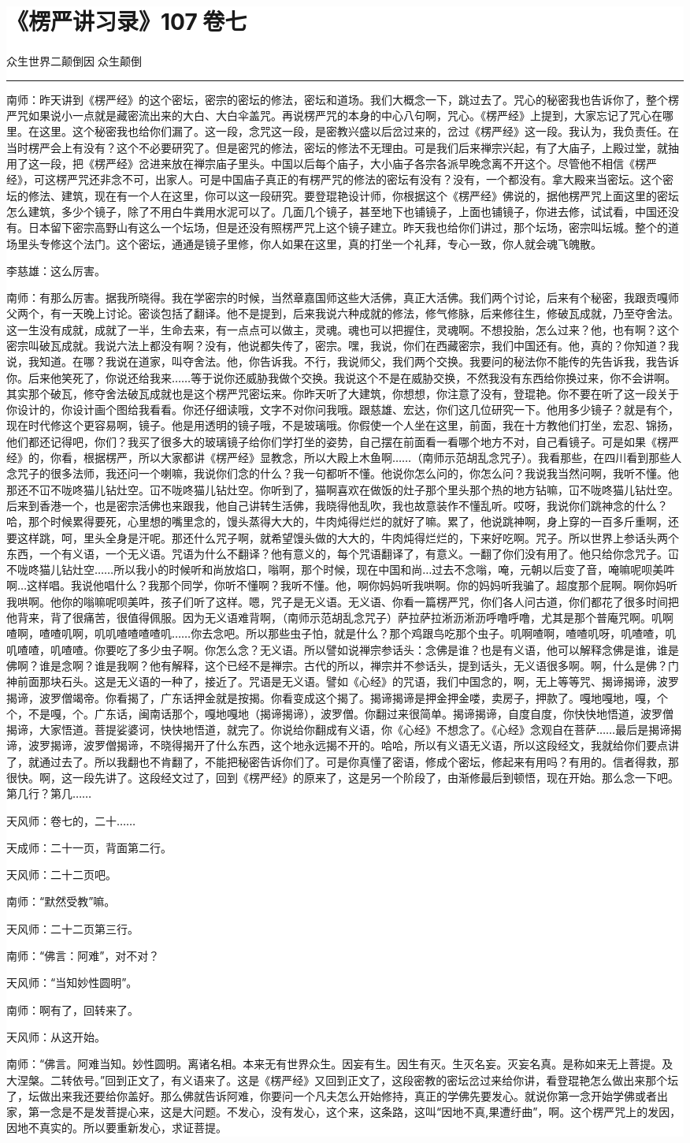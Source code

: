 # 《楞严讲习录》107 卷七

众生世界二颠倒因 众生颠倒

------

南师：昨天讲到《楞严经》的这个密坛，密宗的密坛的修法，密坛和道场。我们大概念一下，跳过去了。咒心的秘密我也告诉你了，整个楞严咒如果说小一点就是藏密流出来的大白、大白伞盖咒。再说楞严咒的本身的中心八句啊，咒心。《楞严经》上提到，大家忘记了咒心在哪里。在这里。这个秘密我也给你们漏了。这一段，念咒这一段，是密教兴盛以后岔过来的，岔过《楞严经》这一段。我认为，我负责任。在当时楞严会上有没有？这个不必要研究了。但是密咒的修法，密坛的修法不无理由。可是我们后来禅宗兴起，有了大庙子，上殿过堂，就抽用了这一段，把《楞严经》岔进来放在禅宗庙子里头。中国以后每个庙子，大小庙子各宗各派早晚念离不开这个。尽管他不相信《楞严经》，可这楞严咒还非念不可，出家人。可是中国庙子真正的有楞严咒的修法的密坛有没有？没有，一个都没有。拿大殿来当密坛。这个密坛的修法、建筑，现在有一个人在这里，你可以这一段研究。要登琨艳设计师，你根据这个《楞严经》佛说的，据他楞严咒上面这里的密坛怎么建筑，多少个镜子，除了不用白牛粪用水泥可以了。几面几个镜子，甚至地下也铺镜子，上面也铺镜子，你进去修，试试看，中国还没有。日本留下密宗高野山有这么一个坛场，但是还没有照楞严咒上这个镜子建立。昨天我也给你们讲过，那个坛场，密宗叫坛城。整个的道场里头专修这个法门。这个密坛，通通是镜子里修，你人如果在这里，真的打坐一个礼拜，专心一致，你人就会魂飞魄散。

李慈雄：这么厉害。

南师：有那么厉害。据我所晓得。我在学密宗的时候，当然章嘉国师这些大活佛，真正大活佛。我们两个讨论，后来有个秘密，我跟贡嘎师父两个，有一天晚上讨论。密谈包括了翻译。他不是提到，后来我说六种成就的修法，修气修脉，后来修往生，修破瓦成就，乃至夺舍法。这一生没有成就，成就了一半，生命去来，有一点点可以做主，灵魂。魂也可以把握住，灵魂啊。不想投胎，怎么过来？他，也有啊？这个密宗叫破瓦成就。我说六法上都没有啊？没有，他说都失传了，密宗。嘿，我说，你们在西藏密宗，我们中国还有。他，真的？你知道？我说，我知道。在哪？我说在道家，叫夺舍法。他，你告诉我。不行，我说师父，我们两个交换。我要问的秘法你不能传的先告诉我，我告诉你。后来他笑死了，你说还给我来……等于说你还威胁我做个交换。我说这个不是在威胁交换，不然我没有东西给你换过来，你不会讲啊。其实那个破瓦，修夺舍法破瓦成就也是这个楞严咒密坛来。你昨天听了大建筑，你想想，你注意了没有，登琨艳。你不要在听了这一段关于你设计的，你设计画个图给我看看。你还仔细读哦，文字不对你问我哦。跟慈雄、宏达，你们这几位研究一下。他用多少镜子？就是有个，现在时代修这个更容易啊，镜子。他是用透明的镜子哦，不是玻璃哦。你假使一个人坐在这里，前面，我在十方教他们打坐，宏忍、锦扬，他们都还记得吧，你们？我买了很多大的玻璃镜子给你们学打坐的姿势，自己摆在前面看一看哪个地方不对，自己看镜子。可是如果《楞严经》的，你看，根据楞严，所以大家都讲《楞严经》显教念，所以大殿上木鱼啊……（南师示范胡乱念咒子）。我看那些，在四川看到那些人念咒子的很多法师，我还问一个喇嘛，我说你们念的什么？我一句都听不懂。他说你怎么问的，你怎么问？我说我当然问啊，我听不懂。他那还不冚不咙咚猫儿钻灶空。冚不咙咚猫儿钻灶空。你听到了，猫啊喜欢在做饭的灶子那个里头那个热的地方钻嘛，冚不咙咚猫儿钻灶空。后来到香港一个，也是密宗活佛也来跟我，他自己讲转生活佛，我晓得他乱吹，我也故意装作不懂乱听。哎呀，我说你们跳神念的什么？哈，那个时候累得要死，心里想的嘴里念的，馒头蒸得大大的，牛肉炖得烂烂的就好了嘛。累了，他说跳神啊，身上穿的一百多斤重啊，还要这样跳，呵，里头全身是汗呢。那还什么咒子啊，就希望馒头做的大大的，牛肉炖得烂烂的，下来好吃啊。咒子。所以世界上参话头两个东西，一个有义语，一个无义语。咒语为什么不翻译？他有意义的，每个咒语翻译了，有意义。一翻了你们没有用了。他只给你念咒子。冚不咙咚猫儿钻灶空……所以我小的时候听和尚放焰口，嗡啊，那个时候，现在中国和尚…过去不念嗡，唵，元朝以后变了音，唵嘛呢呗美吽啊…这样唱。我说他唱什么？我那个同学，你听不懂啊？我听不懂。他，啊你妈妈听我哄啊。你的妈妈听我骗了。超度那个屁啊。啊你妈听我哄啊。他你的嗡嘛呢呗美吽，孩子们听了这样。嗯，咒子是无义语。无义语、你看一篇楞严咒，你们各人问古道，你们都花了很多时间把他背来，背了很痛苦，很值得佩服。因为无义语难背啊，（南师示范胡乱念咒子）萨拉萨拉淅沥淅沥呼噜呼噜，尤其是那个普庵咒啊。叽啊喳啊，喳喳叽啊，叽叽喳喳喳喳叽……你去念吧。所以那些虫子怕，就是什么？那个鸡跟鸟吃那个虫子。叽啊喳啊，喳喳叽呀，叽喳喳，叽叽喳喳，叽喳喳。你要吃了多少虫子啊。你怎么念？无义语。所以譬如说禅宗参话头：念佛是谁？也是有义语，他可以解释念佛是谁，谁是佛啊？谁是念啊？谁是我啊？他有解释，这个已经不是禅宗。古代的所以，禅宗并不参话头，提到话头，无义语很多啊。啊，什么是佛？门神前面那块石头。这是无义语的一种了，接近了。咒语是无义语。譬如《心经》的咒语，我们中国念的，啊，无上等等咒、揭谛揭谛，波罗揭谛，波罗僧竭帝。你看揭了，广东话押金就是按揭。你看变成这个揭了。揭谛揭谛是押金押金喽，卖房子，押款了。嘎地嘎地，嘎，个个，不是嘎，个。广东话，闽南话那个，嘎地嘎地（揭谛揭谛），波罗僧。你翻过来很简单。揭谛揭谛，自度自度，你快快地悟道，波罗僧揭谛，大家悟道。菩提娑婆诃，快快地悟道，就完了。你说给你翻成有义语，你《心经》不想念了。《心经》念观自在菩萨……最后是揭谛揭谛，波罗揭谛，波罗僧揭谛，不晓得揭开了什么东西，这个地永远揭不开的。哈哈，所以有义语无义语，所以这段经文，我就给你们要点讲了，就通过去了。所以我翻也不肯翻了，不能把秘密告诉你们了。可是你真懂了密语，修成个密坛，修起来有用吗？有用的。信者得救，那很快。啊，这一段先讲了。这段经文过了，回到《楞严经》的原来了，这是另一个阶段了，由渐修最后到顿悟，现在开始。那么念一下吧。第几行？第几……

天风师：卷七的，二十……

天成师：二十一页，背面第二行。

天风师：二十二页吧。

南师：“默然受教”嘛。

天风师：二十二页第三行。

南师：“佛言：阿难”，对不对？

天风师：“当知妙性圆明”。

南师：啊有了，回转来了。

天风师：从这开始。

南师：“佛言。阿难当知。妙性圆明。离诸名相。本来无有世界众生。因妄有生。因生有灭。生灭名妄。灭妄名真。是称如来无上菩提。及大涅槃。二转依号。”回到正文了，有义语来了。这是《楞严经》又回到正文了，这段密教的密坛岔过来给你讲，看登琨艳怎么做出来那个坛了，坛做出来我还要给你盖好。那么佛就告诉阿难，你要问一个凡夫怎么开始修持，真正的学佛先要发心。就说你第一念开始学佛或者出家，第一念是不是发菩提心来，这是大问题。不发心，没有发心，这个来，这条路，这叫“因地不真,果遭纡曲”，啊。这个楞严咒上的发因，因地不真实的。所以要重新发心，求证菩提。
